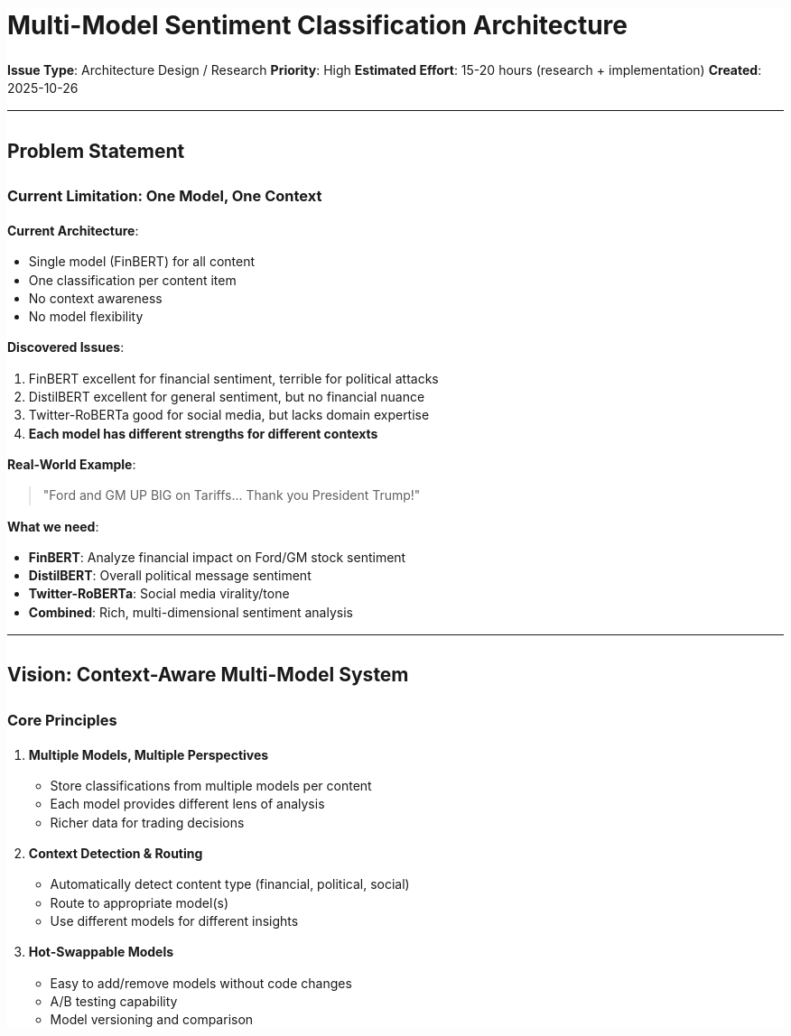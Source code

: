 # Multi-Model Sentiment Classification Architecture

**Issue Type**: Architecture Design / Research
**Priority**: High
**Estimated Effort**: 15-20 hours (research + implementation)
**Created**: 2025-10-26

---

## Problem Statement

### Current Limitation: One Model, One Context

**Current Architecture**:
- Single model (FinBERT) for all content
- One classification per content item
- No context awareness
- No model flexibility

**Discovered Issues**:
1. FinBERT excellent for financial sentiment, terrible for political attacks
2. DistilBERT excellent for general sentiment, but no financial nuance
3. Twitter-RoBERTa good for social media, but lacks domain expertise
4. **Each model has different strengths for different contexts**

**Real-World Example**:
> "Ford and GM UP BIG on Tariffs... Thank you President Trump!"

**What we need**:
- **FinBERT**: Analyze financial impact on Ford/GM stock sentiment
- **DistilBERT**: Overall political message sentiment
- **Twitter-RoBERTa**: Social media virality/tone
- **Combined**: Rich, multi-dimensional sentiment analysis

---

## Vision: Context-Aware Multi-Model System

### Core Principles

1. **Multiple Models, Multiple Perspectives**
   - Store classifications from multiple models per content
   - Each model provides different lens of analysis
   - Richer data for trading decisions

2. **Context Detection & Routing**
   - Automatically detect content type (financial, political, social)
   - Route to appropriate model(s)
   - Use different models for different insights

3. **Hot-Swappable Models**
   - Easy to add/remove models without code changes
   - A/B testing capability
   - Model versioning and comparison
